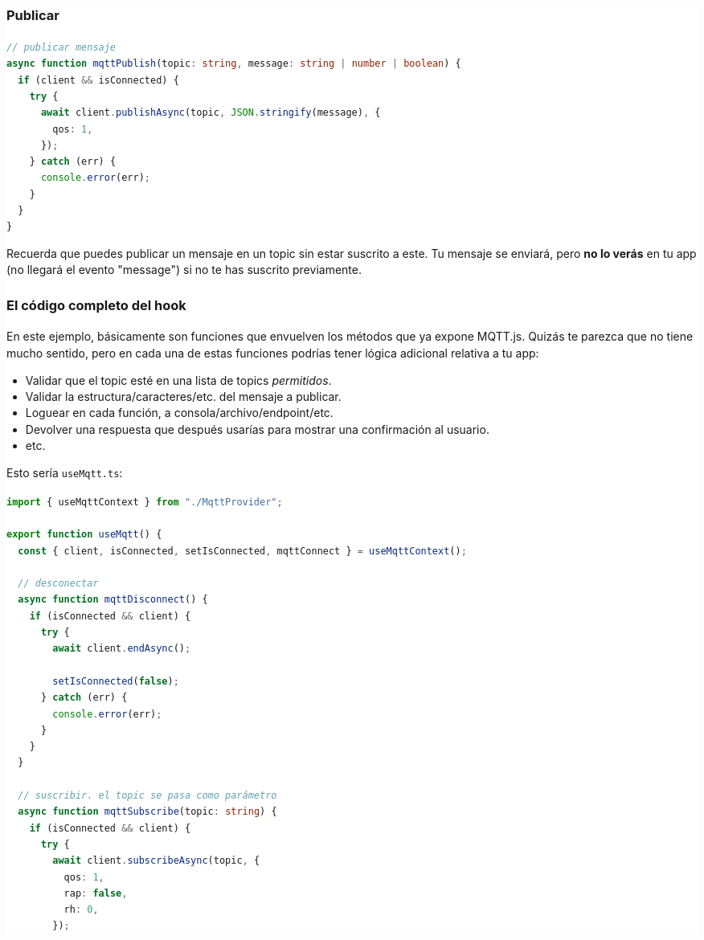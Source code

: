 ### Publicar

```ts
// publicar mensaje
async function mqttPublish(topic: string, message: string | number | boolean) {
  if (client && isConnected) {
    try {
      await client.publishAsync(topic, JSON.stringify(message), {
        qos: 1,
      });
    } catch (err) {
      console.error(err);
    }
  }
}
```

<Box type="recuerda">

Recuerda que puedes publicar un mensaje en un topic sin estar suscrito a este. Tu mensaje se enviará, pero **no lo verás** en tu app (no llegará el evento "message") si no te has suscrito previamente.

</Box>

### El código completo del hook

En este ejemplo, básicamente son funciones que envuelven los métodos que ya expone MQTT.js. Quizás te parezca que no tiene mucho sentido, pero en cada una de estas funciones podrías tener lógica adicional relativa a tu app:

- Validar que el topic esté en una lista de topics *permitidos*.
- Validar la estructura/caracteres/etc. del mensaje a publicar.
- Loguear en cada función, a consola/archivo/endpoint/etc.
- Devolver una respuesta que después usarías para mostrar una confirmación al usuario.
- etc.

Esto sería `useMqtt.ts`:

```ts
import { useMqttContext } from "./MqttProvider";

export function useMqtt() {
  const { client, isConnected, setIsConnected, mqttConnect } = useMqttContext();

  // desconectar
  async function mqttDisconnect() {
    if (isConnected && client) {
      try {
        await client.endAsync();

        setIsConnected(false);
      } catch (err) {
        console.error(err);
      }
    }
  }

  // suscribir. el topic se pasa como parámetro
  async function mqttSubscribe(topic: string) {
    if (isConnected && client) {
      try {
        await client.subscribeAsync(topic, {
          qos: 1,
          rap: false,
          rh: 0,
        });
```